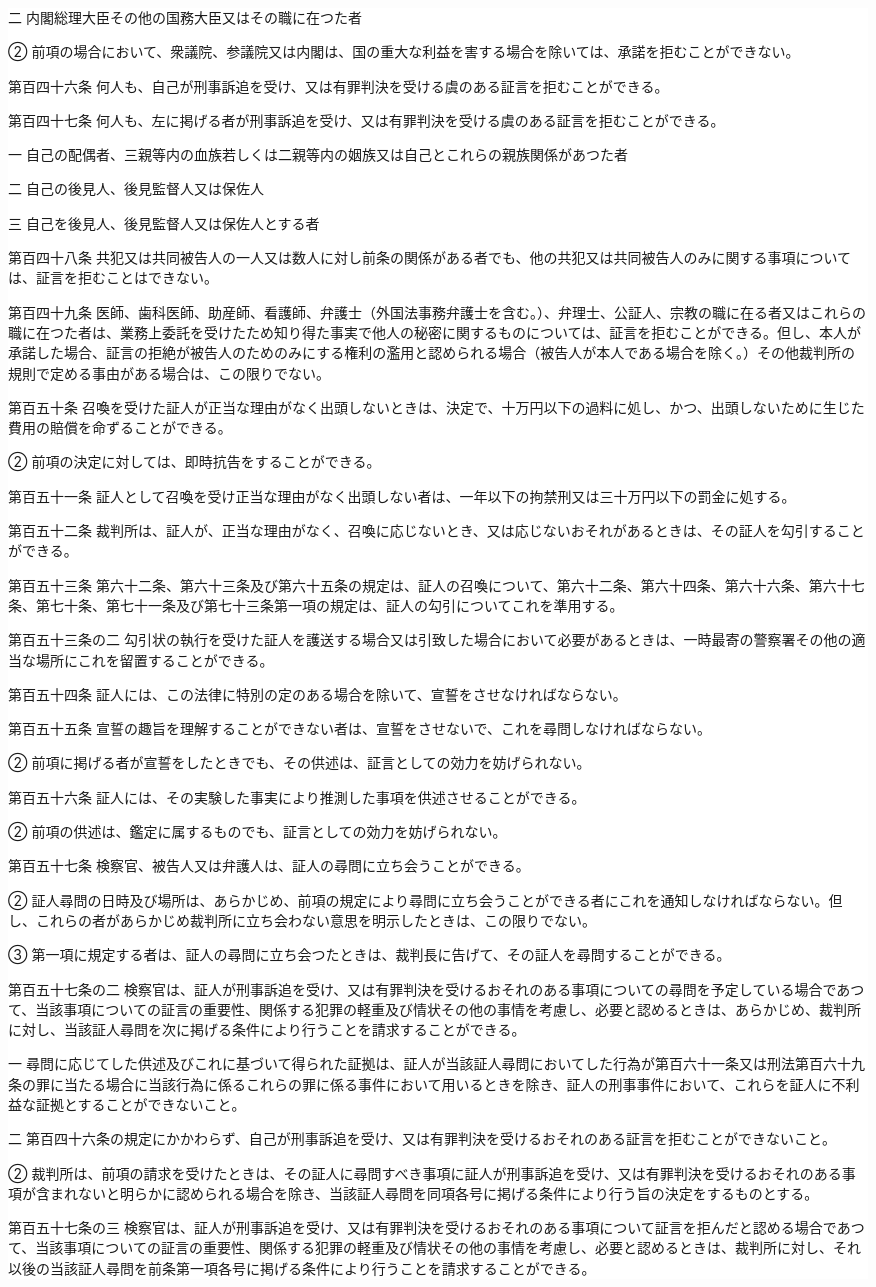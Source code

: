 二 内閣総理大臣その他の国務大臣又はその職に在つた者

② 前項の場合において、衆議院、参議院又は内閣は、国の重大な利益を害する場合を除いては、承諾を拒むことができない。

第百四十六条 何人も、自己が刑事訴追を受け、又は有罪判決を受ける虞のある証言を拒むことができる。

第百四十七条 何人も、左に掲げる者が刑事訴追を受け、又は有罪判決を受ける虞のある証言を拒むことができる。

一 自己の配偶者、三親等内の血族若しくは二親等内の姻族又は自己とこれらの親族関係があつた者

二 自己の後見人、後見監督人又は保佐人

三 自己を後見人、後見監督人又は保佐人とする者

第百四十八条 共犯又は共同被告人の一人又は数人に対し前条の関係がある者でも、他の共犯又は共同被告人のみに関する事項については、証言を拒むことはできない。

第百四十九条 医師、歯科医師、助産師、看護師、弁護士（外国法事務弁護士を含む。）、弁理士、公証人、宗教の職に在る者又はこれらの職に在つた者は、業務上委託を受けたため知り得た事実で他人の秘密に関するものについては、証言を拒むことができる。但し、本人が承諾した場合、証言の拒絶が被告人のためのみにする権利の濫用と認められる場合（被告人が本人である場合を除く。）その他裁判所の規則で定める事由がある場合は、この限りでない。

第百五十条 召喚を受けた証人が正当な理由がなく出頭しないときは、決定で、十万円以下の過料に処し、かつ、出頭しないために生じた費用の賠償を命ずることができる。

② 前項の決定に対しては、即時抗告をすることができる。

第百五十一条 証人として召喚を受け正当な理由がなく出頭しない者は、一年以下の拘禁刑又は三十万円以下の罰金に処する。

第百五十二条 裁判所は、証人が、正当な理由がなく、召喚に応じないとき、又は応じないおそれがあるときは、その証人を勾引することができる。

第百五十三条 第六十二条、第六十三条及び第六十五条の規定は、証人の召喚について、第六十二条、第六十四条、第六十六条、第六十七条、第七十条、第七十一条及び第七十三条第一項の規定は、証人の勾引についてこれを準用する。

第百五十三条の二 勾引状の執行を受けた証人を護送する場合又は引致した場合において必要があるときは、一時最寄の警察署その他の適当な場所にこれを留置することができる。

第百五十四条 証人には、この法律に特別の定のある場合を除いて、宣誓をさせなければならない。

第百五十五条 宣誓の趣旨を理解することができない者は、宣誓をさせないで、これを尋問しなければならない。

② 前項に掲げる者が宣誓をしたときでも、その供述は、証言としての効力を妨げられない。

第百五十六条 証人には、その実験した事実により推測した事項を供述させることができる。

② 前項の供述は、鑑定に属するものでも、証言としての効力を妨げられない。

第百五十七条 検察官、被告人又は弁護人は、証人の尋問に立ち会うことができる。

② 証人尋問の日時及び場所は、あらかじめ、前項の規定により尋問に立ち会うことができる者にこれを通知しなければならない。但し、これらの者があらかじめ裁判所に立ち会わない意思を明示したときは、この限りでない。

③ 第一項に規定する者は、証人の尋問に立ち会つたときは、裁判長に告げて、その証人を尋問することができる。

第百五十七条の二 検察官は、証人が刑事訴追を受け、又は有罪判決を受けるおそれのある事項についての尋問を予定している場合であつて、当該事項についての証言の重要性、関係する犯罪の軽重及び情状その他の事情を考慮し、必要と認めるときは、あらかじめ、裁判所に対し、当該証人尋問を次に掲げる条件により行うことを請求することができる。

一 尋問に応じてした供述及びこれに基づいて得られた証拠は、証人が当該証人尋問においてした行為が第百六十一条又は刑法第百六十九条の罪に当たる場合に当該行為に係るこれらの罪に係る事件において用いるときを除き、証人の刑事事件において、これらを証人に不利益な証拠とすることができないこと。

二 第百四十六条の規定にかかわらず、自己が刑事訴追を受け、又は有罪判決を受けるおそれのある証言を拒むことができないこと。

② 裁判所は、前項の請求を受けたときは、その証人に尋問すべき事項に証人が刑事訴追を受け、又は有罪判決を受けるおそれのある事項が含まれないと明らかに認められる場合を除き、当該証人尋問を同項各号に掲げる条件により行う旨の決定をするものとする。

第百五十七条の三 検察官は、証人が刑事訴追を受け、又は有罪判決を受けるおそれのある事項について証言を拒んだと認める場合であつて、当該事項についての証言の重要性、関係する犯罪の軽重及び情状その他の事情を考慮し、必要と認めるときは、裁判所に対し、それ以後の当該証人尋問を前条第一項各号に掲げる条件により行うことを請求することができる。
